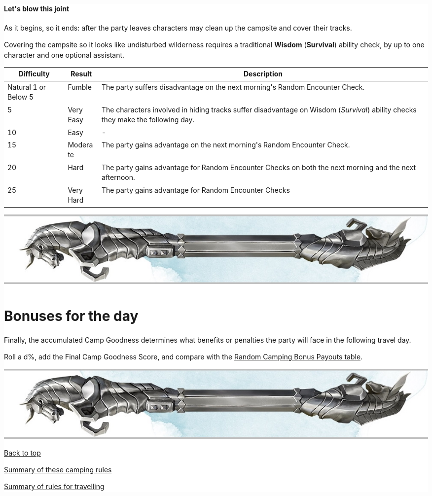 #### Let's blow this joint
As it begins, so it ends: after the party leaves characters may clean up the campsite and cover their tracks.

Covering the campsite so it looks like undisturbed wilderness requires a traditional **Wisdom** (**Survival**) ability check, by up to one character and one optional assistant.

|Difficulty|Result|Description|
|-|-|-|
|Natural 1 or Below 5|Fumble|The party suffers disadvantage on the next morning's Random Encounter Check.|
|5|Very Easy|The characters involved in hiding tracks suffer disadvantage on Wisdom (_Survival_) ability checks they make the following day.|
|10|Easy|-|
|15|Moderate|The party gains advantage on the next morning's Random Encounter Check.|
|20|Hard|The party gains advantage for Random Encounter Checks on both the next morning and the next afternoon.|
|25|Very Hard|The party gains advantage for Random Encounter Checks

![immovable rod](/images/immovable-rod.jpg)

# Bonuses for the day
Finally, the accumulated Camp Goodness determines what benefits or penalties the party will face in the following travel day.

Roll a d%, add the Final Camp Goodness Score, and compare with the [Random Camping Bonus Payouts table](random_camping_bonus_payouts.md#top).

![immovable rod](/images/immovable-rod.jpg)

[Back to top](#top)

[Summary of these camping rules](camping_rules.md#top)

[Summary of rules for travelling](travelling.md#top)
